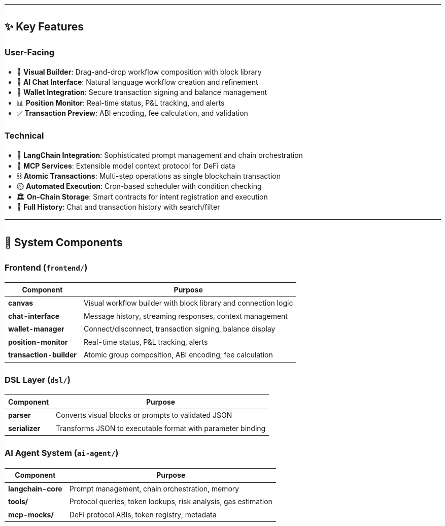 ```
```

---

## ✨ Key Features

### User-Facing
- 🎨 **Visual Builder**: Drag-and-drop workflow composition with block library
- 💬 **AI Chat Interface**: Natural language workflow creation and refinement
- 🔐 **Wallet Integration**: Secure transaction signing and balance management
- 📊 **Position Monitor**: Real-time status, P&L tracking, and alerts
- ✅ **Transaction Preview**: ABI encoding, fee calculation, and validation

### Technical
- 🤖 **LangChain Integration**: Sophisticated prompt management and chain orchestration
- 🔌 **MCP Services**: Extensible model context protocol for DeFi data
- ⛓️ **Atomic Transactions**: Multi-step operations as single blockchain transaction
- ⏲️ **Automated Execution**: Cron-based scheduler with condition checking
- 🏛️ **On-Chain Storage**: Smart contracts for intent registration and execution
- 💾 **Full History**: Chat and transaction history with search/filter

---

## 🔧 System Components

### Frontend (`frontend/`)
| Component | Purpose |
|-----------|---------|
| **canvas** | Visual workflow builder with block library and connection logic |
| **chat-interface** | Message history, streaming responses, context management |
| **wallet-manager** | Connect/disconnect, transaction signing, balance display |
| **position-monitor** | Real-time status, P&L tracking, alerts |
| **transaction-builder** | Atomic group composition, ABI encoding, fee calculation |

### DSL Layer (`dsl/`)
| Component | Purpose |
|-----------|---------|
| **parser** | Converts visual blocks or prompts to validated JSON |
| **serializer** | Transforms JSON to executable format with parameter binding |

### AI Agent System (`ai-agent/`)
| Component | Purpose |
|-----------|---------|
| **langchain-core** | Prompt management, chain orchestration, memory |
| **tools/** | Protocol queries, token lookups, risk analysis, gas estimation |
| **mcp-mocks/** | DeFi protocol ABIs, token registry, metadata |
